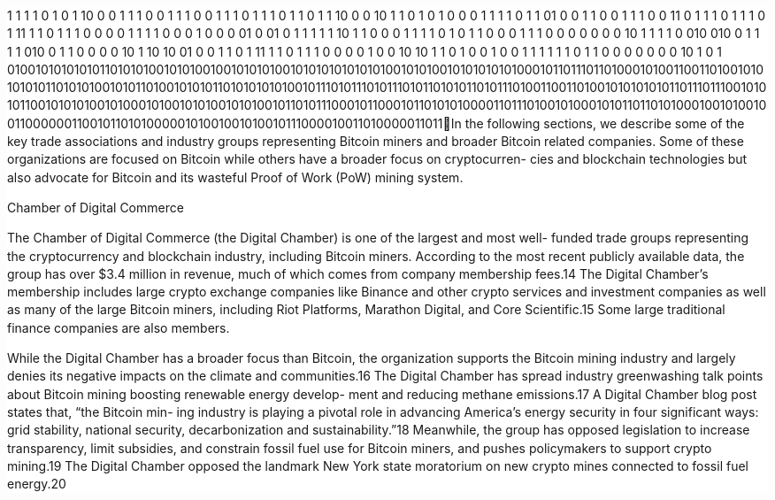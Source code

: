 1 1 1 1 0 1 0 1  10 0 0  1 1 1 0 0  1  1 1  0   0 1  1  1 0   1 1  1 0   1  1 0  1 1 10 0 0  10   1 1 0  1   0 1 0  0 0 1 1 1 1  0 1 1 01 0 0  1 1   0  0  1  1 1  0 0 11 0 1 1  1 0 1 1  1 0   1 11 1  1 0 1 1  1 0   0 0 0 1    1 1  1 0  0 0 1 0 0  0 01  0 01 0 1 1 1 1 1 10 1 1 0 0 0 1   1 1 1 0 1 0 1 1 0 0 0  1 1 1 0 0 0 0  0 0 0 10 1 1 1 1 0 010 010  0 1 1 1 1 010 0 1 1 0 0 0 0  10 1 10 10  01 0 0 1  1 0 1 11 1 1 0 1 1 1 0 0 0 0 1  0 0 10 10 1 1 0 1 0 0  1 0 0 1 1 1 1 1 1 0 1 1 0 0 0  0 0 0 0 10 1 0 1  0100101010101011010101001010100100101010100101010101010101001010100101010101010001011011101101000101001100110100101010101011010101001010110100101010110101010101001011101011101011101011010101101011101001100110100101010101011011101110010101011001010101001010001010010101001010100101101011100010110001011010101000011011101001010001010110110101000100101001001100000011001011010100000101001001010010111000010011010000011011In the following sections, we describe some of the key
trade associations and industry groups representing
Bitcoin miners and broader Bitcoin related companies.
Some of these organizations are focused on Bitcoin
while others have a broader focus on cryptocurren-
cies and blockchain technologies but also advocate
for Bitcoin and its wasteful Proof of Work (PoW)
mining system.

Chamber of Digital Commerce

The Chamber of Digital Commerce (the Digital
Chamber) is one of the largest and most well-
funded trade groups representing the cryptocurrency
and blockchain industry, including Bitcoin miners.
According to the most recent publicly available data,
the group has over $3.4 million in revenue, much of
which comes from company membership fees.14 The
Digital Chamber’s membership includes large crypto
exchange companies like Binance and other crypto
services and investment companies as well as many
of the large Bitcoin miners, including Riot Platforms,
Marathon Digital, and Core Scientific.15 Some large
traditional finance companies are also members.

While the Digital Chamber has a broader focus than
Bitcoin, the organization supports the Bitcoin mining
industry and largely denies its negative impacts on
the climate and communities.16 The Digital Chamber
has spread industry greenwashing talk points about
Bitcoin mining boosting renewable energy develop-
ment and reducing methane emissions.17 A Digital
Chamber blog post states that, “the Bitcoin min-
ing industry is playing a pivotal role in advancing
America’s energy security in four significant ways:
grid stability, national security, decarbonization and
sustainability.”18 Meanwhile, the group has opposed
legislation to increase transparency, limit subsidies,
and constrain fossil fuel use for Bitcoin miners, and
pushes policymakers to support crypto mining.19 The
Digital Chamber opposed the landmark New York
state moratorium on new crypto mines connected to
fossil fuel energy.20
